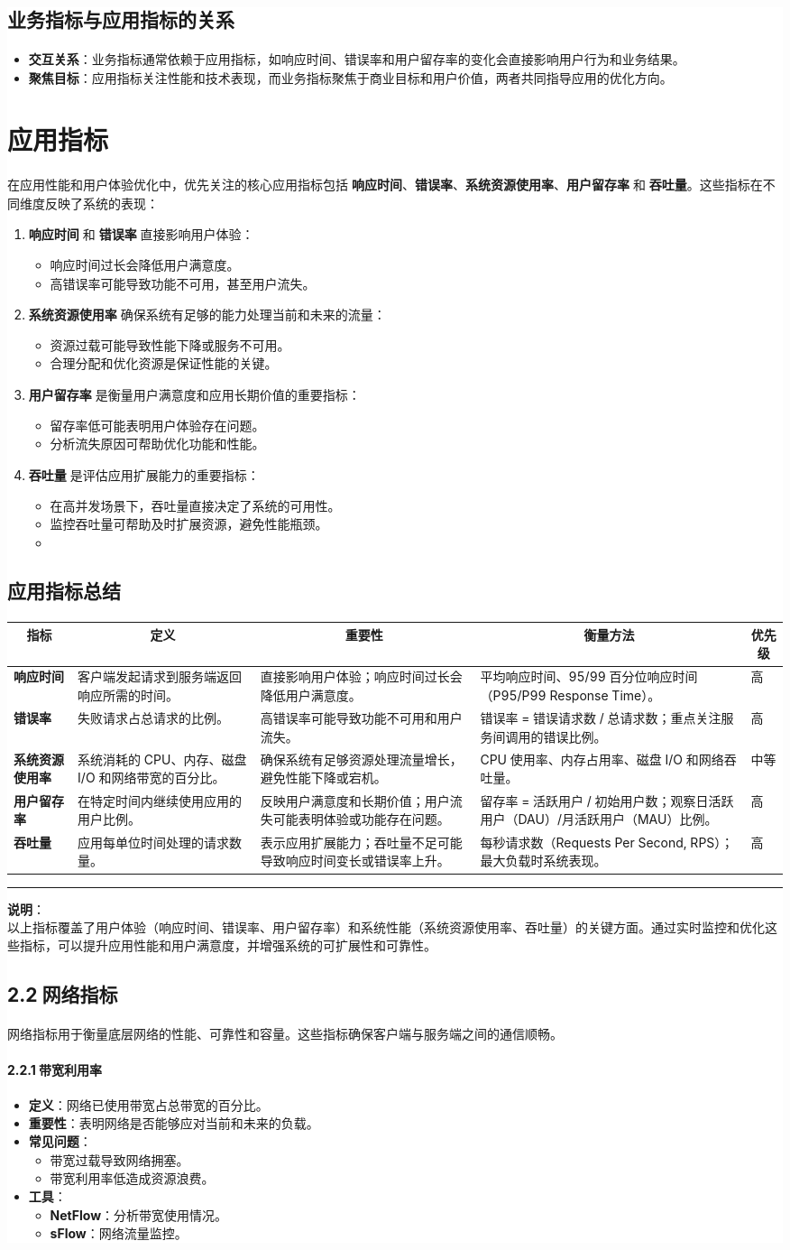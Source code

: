 
## **业务指标与应用指标的关系**

- **交互关系**：业务指标通常依赖于应用指标，如响应时间、错误率和用户留存率的变化会直接影响用户行为和业务结果。
- **聚焦目标**：应用指标关注性能和技术表现，而业务指标聚焦于商业目标和用户价值，两者共同指导应用的优化方向。


# **应用指标**

在应用性能和用户体验优化中，优先关注的核心应用指标包括 **响应时间**、**错误率**、**系统资源使用率**、**用户留存率** 和 **吞吐量**。这些指标在不同维度反映了系统的表现：

1. **响应时间** 和 **错误率** 直接影响用户体验：
   - 响应时间过长会降低用户满意度。
   - 高错误率可能导致功能不可用，甚至用户流失。

2. **系统资源使用率** 确保系统有足够的能力处理当前和未来的流量：
   - 资源过载可能导致性能下降或服务不可用。
   - 合理分配和优化资源是保证性能的关键。

3. **用户留存率** 是衡量用户满意度和应用长期价值的重要指标：
   - 留存率低可能表明用户体验存在问题。
   - 分析流失原因可帮助优化功能和性能。

4. **吞吐量** 是评估应用扩展能力的重要指标：
   - 在高并发场景下，吞吐量直接决定了系统的可用性。
   - 监控吞吐量可帮助及时扩展资源，避免性能瓶颈。
   -

## **应用指标总结**

| **指标**         | **定义**                                                                 | **重要性**                                                                                     | **衡量方法**                                                                                     | **优先级** |
|-------------------|--------------------------------------------------------------------------|------------------------------------------------------------------------------------------------|--------------------------------------------------------------------------------------------------|------------|
| **响应时间**      | 客户端发起请求到服务端返回响应所需的时间。                                      | 直接影响用户体验；响应时间过长会降低用户满意度。                                                  | 平均响应时间、95/99 百分位响应时间（P95/P99 Response Time）。                                     | 高         |
| **错误率**        | 失败请求占总请求的比例。                                                  | 高错误率可能导致功能不可用和用户流失。                                                          | 错误率 = 错误请求数 / 总请求数；重点关注服务间调用的错误比例。                                       | 高         |
| **系统资源使用率** | 系统消耗的 CPU、内存、磁盘 I/O 和网络带宽的百分比。                           | 确保系统有足够资源处理流量增长，避免性能下降或宕机。                                              | CPU 使用率、内存占用率、磁盘 I/O 和网络吞吐量。                                                   | 中等       |
| **用户留存率**    | 在特定时间内继续使用应用的用户比例。                                          | 反映用户满意度和长期价值；用户流失可能表明体验或功能存在问题。                                      | 留存率 = 活跃用户 / 初始用户数；观察日活跃用户（DAU）/月活跃用户（MAU）比例。                          | 高         |
| **吞吐量**        | 应用每单位时间处理的请求数量。                                              | 表示应用扩展能力；吞吐量不足可能导致响应时间变长或错误率上升。                                       | 每秒请求数（Requests Per Second, RPS）；最大负载时系统表现。                                        | 高         |

---

**说明**：  
以上指标覆盖了用户体验（响应时间、错误率、用户留存率）和系统性能（系统资源使用率、吞吐量）的关键方面。通过实时监控和优化这些指标，可以提升应用性能和用户满意度，并增强系统的可扩展性和可靠性。


## **2.2 网络指标**

网络指标用于衡量底层网络的性能、可靠性和容量。这些指标确保客户端与服务端之间的通信顺畅。

#### **2.2.1 带宽利用率**
- **定义**：网络已使用带宽占总带宽的百分比。
- **重要性**：表明网络是否能够应对当前和未来的负载。
- **常见问题**：
  - 带宽过载导致网络拥塞。
  - 带宽利用率低造成资源浪费。
- **工具**：
  - **NetFlow**：分析带宽使用情况。
  - **sFlow**：网络流量监控。
